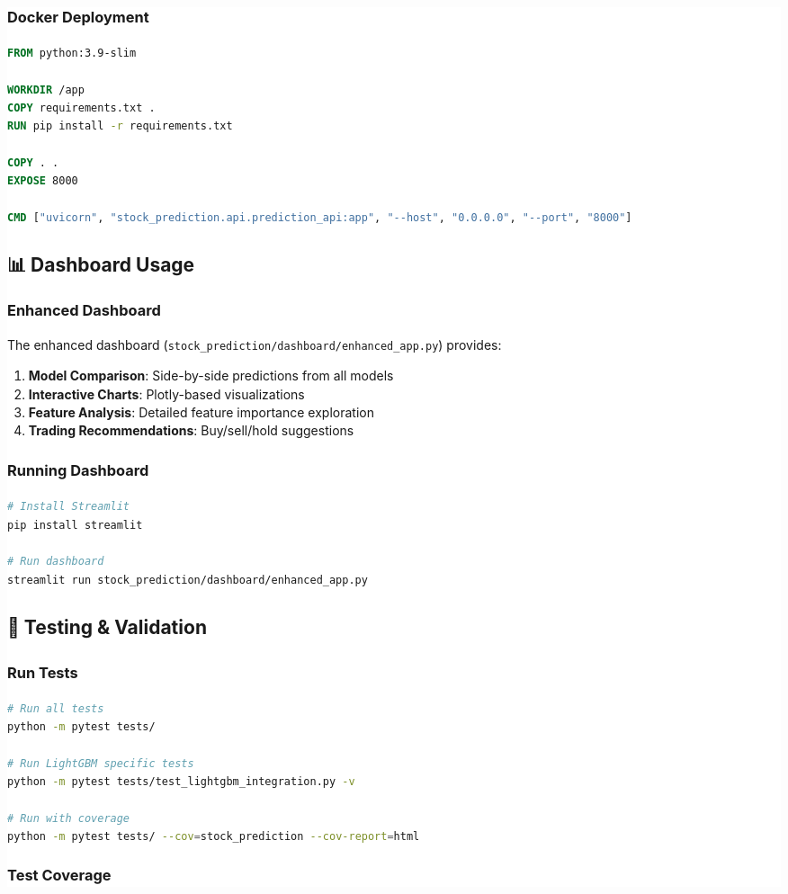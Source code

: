 ### Docker Deployment

```dockerfile
FROM python:3.9-slim

WORKDIR /app
COPY requirements.txt .
RUN pip install -r requirements.txt

COPY . .
EXPOSE 8000

CMD ["uvicorn", "stock_prediction.api.prediction_api:app", "--host", "0.0.0.0", "--port", "8000"]
```

## 📊 Dashboard Usage

### Enhanced Dashboard

The enhanced dashboard (`stock_prediction/dashboard/enhanced_app.py`) provides:

1. **Model Comparison**: Side-by-side predictions from all models
2. **Interactive Charts**: Plotly-based visualizations
3. **Feature Analysis**: Detailed feature importance exploration
4. **Trading Recommendations**: Buy/sell/hold suggestions

### Running Dashboard

```bash
# Install Streamlit
pip install streamlit

# Run dashboard
streamlit run stock_prediction/dashboard/enhanced_app.py
```

## 🧪 Testing & Validation

### Run Tests

```bash
# Run all tests
python -m pytest tests/

# Run LightGBM specific tests
python -m pytest tests/test_lightgbm_integration.py -v

# Run with coverage
python -m pytest tests/ --cov=stock_prediction --cov-report=html
```

### Test Coverage
